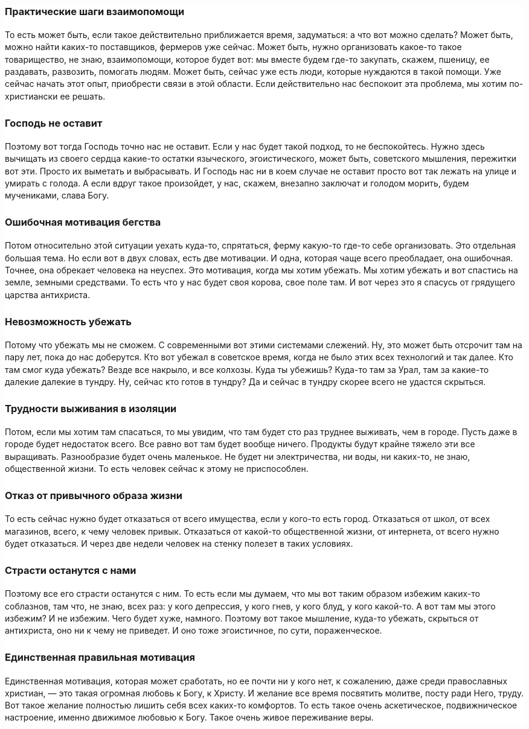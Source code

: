 ### Практические шаги взаимопомощи  
То есть может быть, если такое действительно приближается время, задуматься: а что вот можно сделать? Может быть, можно найти каких-то поставщиков, фермеров уже сейчас. Может быть, нужно организовать какое-то такое товарищество, не знаю, взаимопомощи, которое будет вот: мы вместе будем где-то закупать, скажем, пшеницу, ее раздавать, развозить, помогать людям. Может быть, сейчас уже есть люди, которые нуждаются в такой помощи. Уже сейчас начать этот опыт, приобрести связи в этой области. Если действительно нас беспокоит эта проблема, мы хотим по-христиански ее решать.  

### Господь не оставит  
Поэтому вот тогда Господь точно нас не оставит. Если у нас будет такой подход, то не беспокойтесь. Нужно здесь вычищать из своего сердца какие-то остатки языческого, эгоистического, может быть, советского мышления, пережитки вот эти. Просто их выметать и выбрасывать. И Господь нас ни в коем случае не оставит просто вот так лежать на улице и умирать с голода. А если вдруг такое произойдет, у нас, скажем, внезапно заключат и голодом морить, будем мучениками, слава Богу.  

### Ошибочная мотивация бегства  
Потом относительно этой ситуации уехать куда-то, спрятаться, ферму какую-то где-то себе организовать. Это отдельная большая тема. Но если вот в двух словах, есть две мотивации. И одна, которая чаще всего преобладает, она ошибочная. Точнее, она обрекает человека на неуспех. Это мотивация, когда мы хотим убежать. Мы хотим убежать и вот спастись на земле, земными средствами. То есть что у нас будет своя корова, свое поле там. И вот через это я спасусь от грядущего царства антихриста.  

### Невозможность убежать  
Потому что убежать мы не сможем. С современными вот этими системами слежений. Ну, это может быть отсрочит там на пару лет, пока до нас доберутся. Кто вот убежал в советское время, когда не было этих всех технологий и так далее. Кто там смог куда убежать? Везде все накрыло, и все колхозы. Куда ты убежишь? Куда-то там за Урал, там за какие-то далекие далекие в тундру. Ну, сейчас кто готов в тундру? Да и сейчас в тундру скорее всего не удастся скрыться.  

### Трудности выживания в изоляции  
Потом, если мы хотим там спасаться, то мы увидим, что там будет сто раз труднее выживать, чем в городе. Пусть даже в городе будет недостаток всего. Все равно вот там будет вообще ничего. Продукты будут крайне тяжело эти все выращивать. Разнообразие будет очень маленькое. Не будет ни электричества, ни воды, ни каких-то, не знаю, общественной жизни. То есть человек сейчас к этому не приспособлен.  

### Отказ от привычного образа жизни  
То есть сейчас нужно будет отказаться от всего имущества, если у кого-то есть город. Отказаться от школ, от всех магазинов, всего, к чему человек привык. Отказаться от какой-то общественной жизни, от интернета, от всего нужно будет отказаться. И через две недели человек на стенку полезет в таких условиях.  

### Страсти останутся с нами  
Поэтому все его страсти останутся с ним. То есть если мы думаем, что мы вот таким образом избежим каких-то соблазнов, там что, не знаю, всех раз: у кого депрессия, у кого гнев, у кого блуд, у кого какой-то. А вот там мы этого избежим? И не избежим. Чего будет хуже, намного. Поэтому вот такое мышление, куда-то убежать, скрыться от антихриста, оно ни к чему не приведет. И оно тоже эгоистичное, по сути, пораженческое.  

### Единственная правильная мотивация  
Единственная мотивация, которая может сработать, но ее почти ни у кого нет, к сожалению, даже среди православных христиан, — это такая огромная любовь к Богу, к Христу. И желание все время посвятить молитве, посту ради Него, труду. Вот такое желание полностью лишить себя всех каких-то комфортов. То есть такое очень аскетическое, подвижническое настроение, именно движимое любовью к Богу. Такое очень живое переживание веры.  

